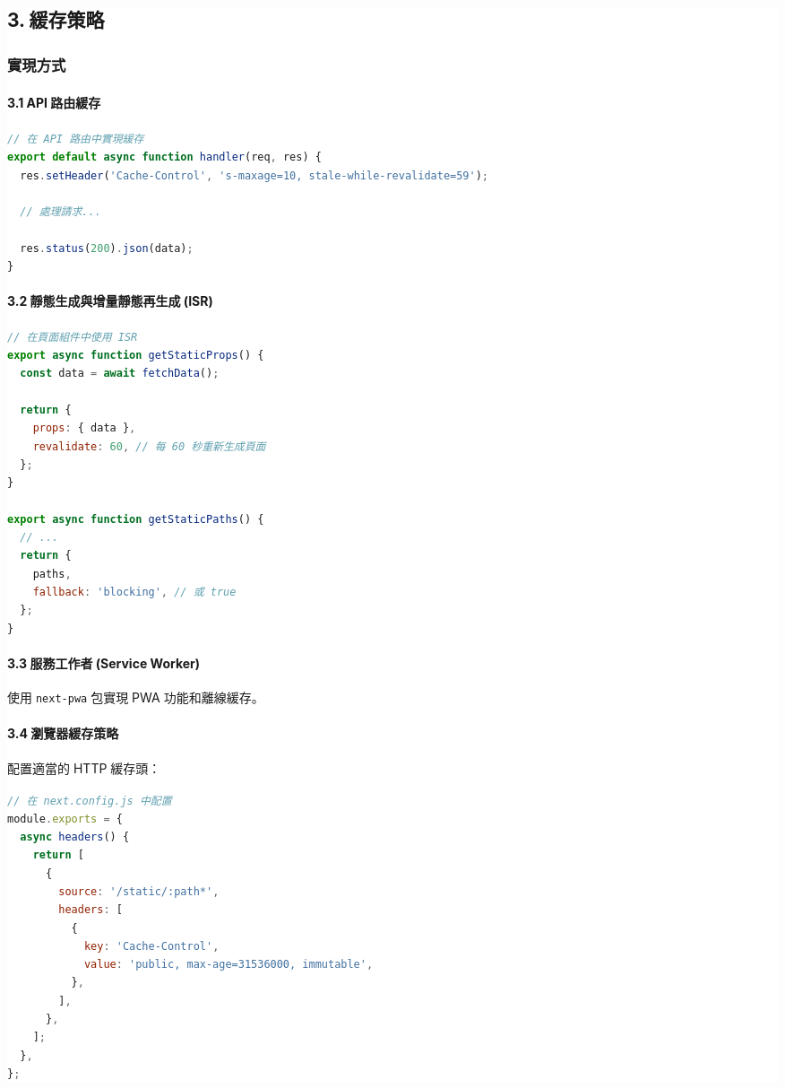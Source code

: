 ## 3. 緩存策略

### 實現方式

#### 3.1 API 路由緩存

```jsx
// 在 API 路由中實現緩存
export default async function handler(req, res) {
  res.setHeader('Cache-Control', 's-maxage=10, stale-while-revalidate=59');
  
  // 處理請求...
  
  res.status(200).json(data);
}
```

#### 3.2 靜態生成與增量靜態再生成 (ISR)

```jsx
// 在頁面組件中使用 ISR
export async function getStaticProps() {
  const data = await fetchData();
  
  return {
    props: { data },
    revalidate: 60, // 每 60 秒重新生成頁面
  };
}

export async function getStaticPaths() {
  // ...
  return {
    paths,
    fallback: 'blocking', // 或 true
  };
}
```

#### 3.3 服務工作者 (Service Worker)

使用 `next-pwa` 包實現 PWA 功能和離線緩存。

#### 3.4 瀏覽器緩存策略

配置適當的 HTTP 緩存頭：

```js
// 在 next.config.js 中配置
module.exports = {
  async headers() {
    return [
      {
        source: '/static/:path*',
        headers: [
          {
            key: 'Cache-Control',
            value: 'public, max-age=31536000, immutable',
          },
        ],
      },
    ];
  },
};
```
